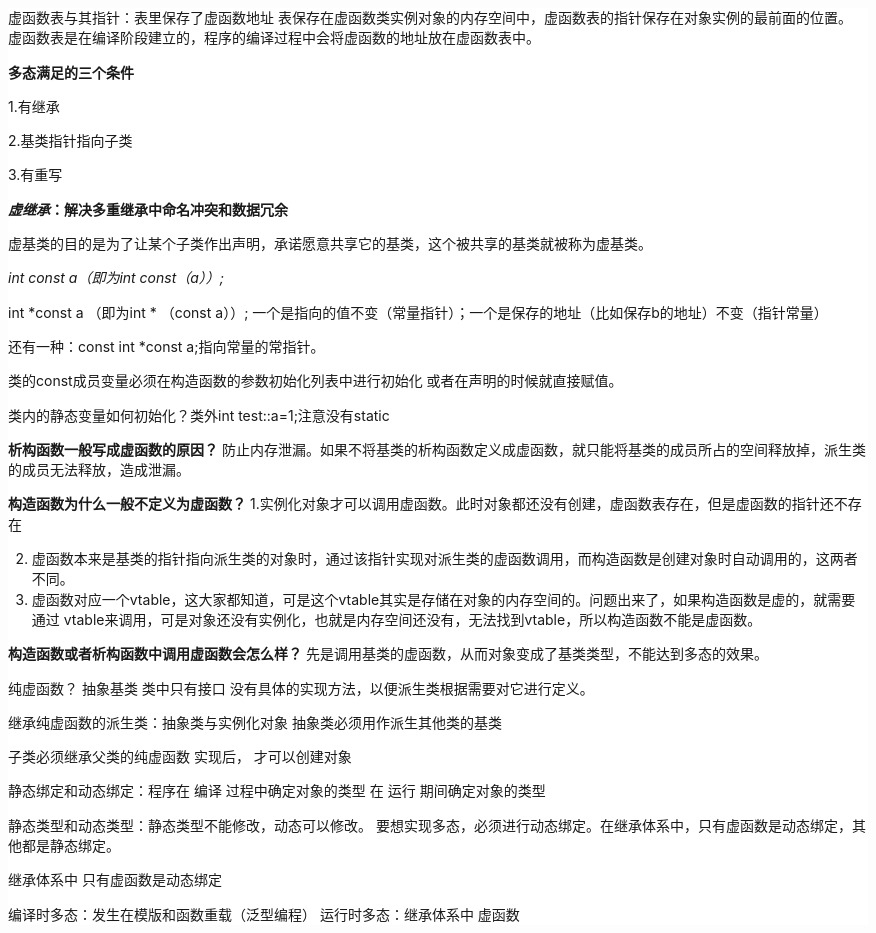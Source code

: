 虚函数表与其指针：表里保存了虚函数地址 表保存在虚函数类实例对象的内存空间中，虚函数表的指针保存在对象实例的最前面的位置。
虚函数表是在编译阶段建立的，程序的编译过程中会将虚函数的地址放在虚函数表中。

**多态满足的三个条件**

1.有继承

2.基类指针指向子类

3.有重写





***虚继承*：解决多重继承中命名冲突和数据冗余**

虚基类的目的是为了让某个子类作出声明，承诺愿意共享它的基类，这个被共享的基类就被称为虚基类。

**int const* a（即为int const（*a））;**

int *const a
（即为int * （const a））; 一个是指向的值不变（常量指针）；一个是保存的地址（比如保存b的地址）不变（指针常量）

还有一种：const int *const a;指向常量的常指针。

类的const成员变量必须在构造函数的参数初始化列表中进行初始化 或者在声明的时候就直接赋值。

类内的静态变量如何初始化？类外int test::a=1;注意没有static

**析构函数一般写成虚函数的原因？**
防止内存泄漏。如果不将基类的析构函数定义成虚函数，就只能将基类的成员所占的空间释放掉，派生类的成员无法释放，造成泄漏。

**构造函数为什么一般不定义为虚函数？**
1.实例化对象才可以调用虚函数。此时对象都还没有创建，虚函数表存在，但是虚函数的指针还不存在 

2. 虚函数本来是基类的指针指向派生类的对象时，通过该指针实现对派生类的虚函数调用，而构造函数是创建对象时自动调用的，这两者不同。
3. 虚函数对应一个vtable，这大家都知道，可是这个vtable其实是存储在对象的内存空间的。问题出来了，如果构造函数是虚的，就需要通过 vtable来调用，可是对象还没有实例化，也就是内存空间还没有，无法找到vtable，所以构造函数不能是虚函数。





**构造函数或者析构函数中调用虚函数会怎么样？**
先是调用基类的虚函数，从而对象变成了基类类型，不能达到多态的效果。

纯虚函数？
抽象基类 类中只有接口 没有具体的实现方法，以便派生类根据需要对它进行定义。

继承纯虚函数的派生类：抽象类与实例化对象
抽象类必须用作派生其他类的基类

子类必须继承父类的纯虚函数 实现后， 才可以创建对象

静态绑定和动态绑定：程序在 编译 过程中确定对象的类型
                在 运行 期间确定对象的类型
                
静态类型和动态类型：静态类型不能修改，动态可以修改。
要想实现多态，必须进行动态绑定。在继承体系中，只有虚函数是动态绑定，其他都是静态绑定。


继承体系中 只有虚函数是动态绑定

编译时多态：发生在模版和函数重载（泛型编程） 
运行时多态：继承体系中 虚函数
